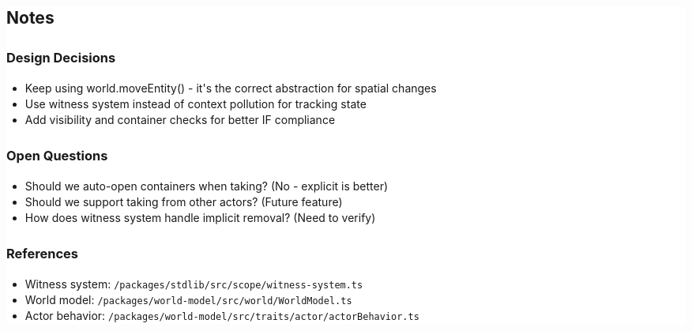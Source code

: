 
## Notes

### Design Decisions
- Keep using world.moveEntity() - it's the correct abstraction for spatial changes
- Use witness system instead of context pollution for tracking state
- Add visibility and container checks for better IF compliance

### Open Questions
- Should we auto-open containers when taking? (No - explicit is better)
- Should we support taking from other actors? (Future feature)
- How does witness system handle implicit removal? (Need to verify)

### References
- Witness system: `/packages/stdlib/src/scope/witness-system.ts`
- World model: `/packages/world-model/src/world/WorldModel.ts`
- Actor behavior: `/packages/world-model/src/traits/actor/actorBehavior.ts`